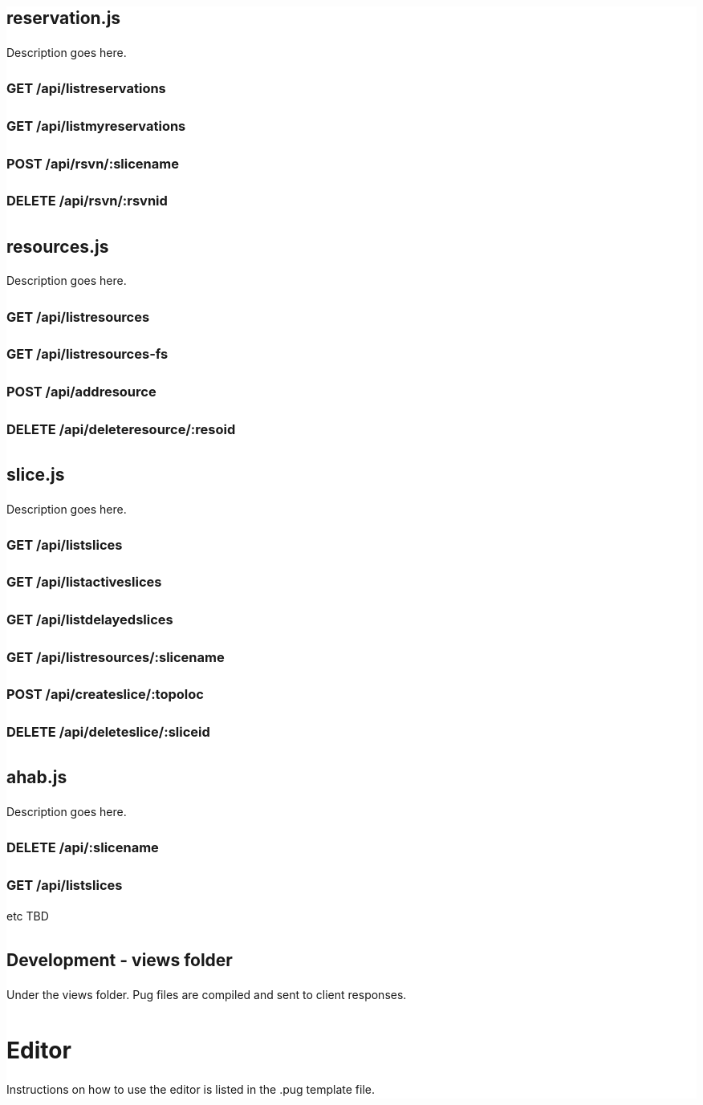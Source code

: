 ## reservation.js
Description goes here.

### GET /api/listreservations
### GET /api/listmyreservations
### POST /api/rsvn/:slicename
### DELETE /api/rsvn/:rsvnid

## resources.js
Description goes here.

### GET /api/listresources
### GET /api/listresources-fs
### POST /api/addresource
### DELETE /api/deleteresource/:resoid

## slice.js
Description goes here.

### GET /api/listslices
### GET /api/listactiveslices
### GET /api/listdelayedslices
### GET /api/listresources/:slicename
### POST /api/createslice/:topoloc
### DELETE /api/deleteslice/:sliceid

## ahab.js
Description goes here.

### DELETE /api/:slicename
### GET /api/listslices
etc TBD

## Development - views folder
Under the views folder. Pug files are compiled and sent to client responses. 

# Editor
Instructions on how to use the editor is listed in the .pug template file.
